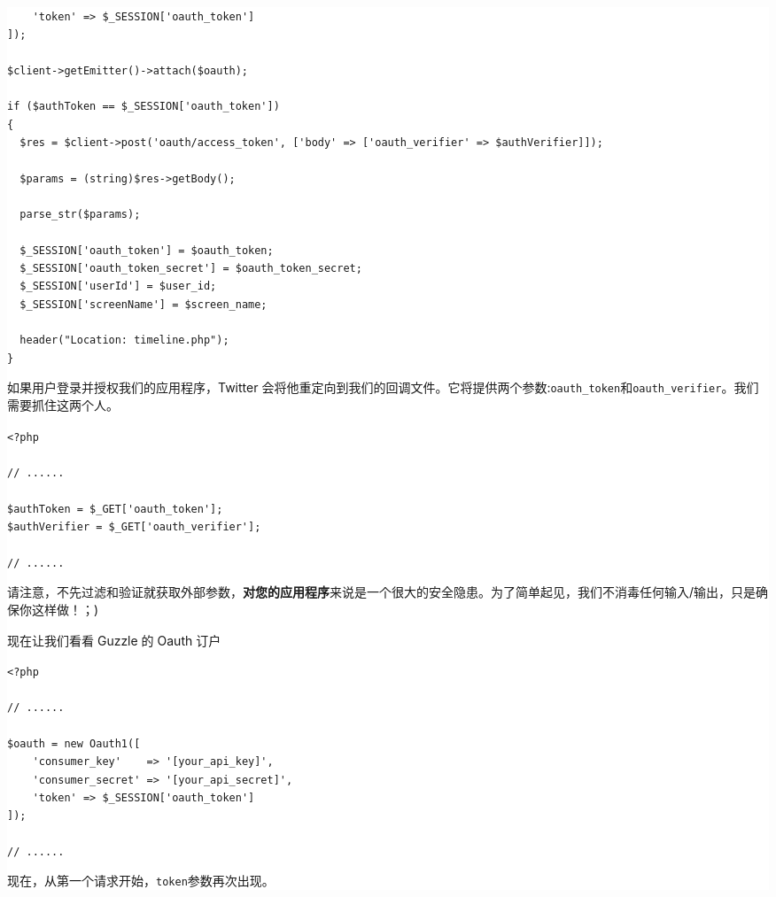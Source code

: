 ```
    'token' => $_SESSION['oauth_token']
]);

$client->getEmitter()->attach($oauth);

if ($authToken == $_SESSION['oauth_token'])
{
  $res = $client->post('oauth/access_token', ['body' => ['oauth_verifier' => $authVerifier]]);

  $params = (string)$res->getBody();

  parse_str($params);

  $_SESSION['oauth_token'] = $oauth_token;
  $_SESSION['oauth_token_secret'] = $oauth_token_secret;
  $_SESSION['userId'] = $user_id;
  $_SESSION['screenName'] = $screen_name;

  header("Location: timeline.php");
}
```

如果用户登录并授权我们的应用程序，Twitter 会将他重定向到我们的回调文件。它将提供两个参数:`oauth_token`和`oauth_verifier`。我们需要抓住这两个人。

```
<?php

// ......

$authToken = $_GET['oauth_token'];
$authVerifier = $_GET['oauth_verifier'];

// ......
```

请注意，不先过滤和验证就获取外部参数，**对您的应用程序**来说是一个很大的安全隐患。为了简单起见，我们不消毒任何输入/输出，只是确保你这样做！；)

现在让我们看看 Guzzle 的 Oauth 订户

```
<?php

// ......

$oauth = new Oauth1([
    'consumer_key'    => '[your_api_key]',
    'consumer_secret' => '[your_api_secret]',
    'token' => $_SESSION['oauth_token']
]);

// ......
```

现在，从第一个请求开始，`token`参数再次出现。
